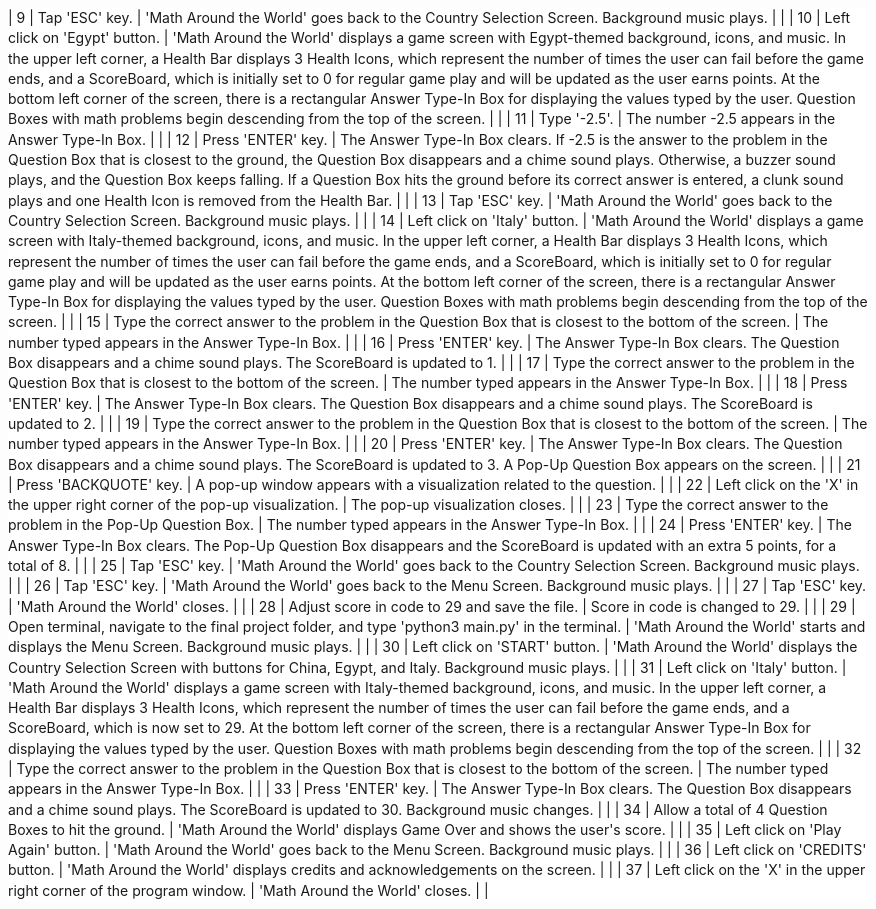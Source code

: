 |  9  |  Tap 'ESC' key.  | 'Math Around the World' goes back to the Country Selection Screen. Background music plays. | |
|  10 | Left click on 'Egypt' button.  | 'Math Around the World' displays a game screen with Egypt-themed background, icons, and music. In the upper left corner, a Health Bar displays 3 Health Icons, which represent the number of times the user can fail before the game ends, and a ScoreBoard, which is initially set to 0 for regular game play and will be updated as the user earns points. At the bottom left corner of the screen, there is a rectangular Answer Type-In Box for displaying the values typed by the user. Question Boxes with math problems begin descending from the top of the screen.  | |
|  11  | Type '-2.5'.  | The number -2.5 appears in the Answer Type-In Box.  | |
|  12  | Press 'ENTER' key.  | The Answer Type-In Box clears. If -2.5 is the answer to the problem in the Question Box that is closest to the ground, the Question Box disappears and a chime sound plays. Otherwise, a buzzer sound plays, and the Question Box keeps falling. If a Question Box hits the ground before its correct answer is entered, a clunk sound plays and one Health Icon is removed from the Health Bar. | |
|  13  |  Tap 'ESC' key.  | 'Math Around the World' goes back to the Country Selection Screen. Background music plays. | |
|  14  | Left click on 'Italy' button.  | 'Math Around the World' displays a game screen with Italy-themed background, icons, and music. In the upper left corner, a Health Bar displays 3 Health Icons, which represent the number of times the user can fail before the game ends, and a ScoreBoard, which is initially set to 0 for regular game play and will be updated as the user earns points. At the bottom left corner of the screen, there is a rectangular Answer Type-In Box for displaying the values typed by the user. Question Boxes with math problems begin descending from the top of the screen.  | |
|  15  | Type the correct answer to the problem in the Question Box that is closest to the bottom of the screen.  | The number typed appears in the Answer Type-In Box.  | |
|  16  | Press 'ENTER' key.  | The Answer Type-In Box clears. The Question Box disappears and a chime sound plays. The ScoreBoard is updated to 1. | |
|  17  | Type the correct answer to the problem in the Question Box that is closest to the bottom of the screen.  | The number typed appears in the Answer Type-In Box.  | |
|  18  | Press 'ENTER' key.  | The Answer Type-In Box clears. The Question Box disappears and a chime sound plays. The ScoreBoard is updated to 2. | |
|  19  | Type the correct answer to the problem in the Question Box that is closest to the bottom of the screen.  | The number typed appears in the Answer Type-In Box.  | |
|  20  | Press 'ENTER' key.  | The Answer Type-In Box clears. The Question Box disappears and a chime sound plays. The ScoreBoard is updated to 3. A Pop-Up Question Box appears on the screen. | |
|  21  | Press 'BACKQUOTE' key.  | A pop-up window appears with a visualization related to the question. | |
|  22  | Left click on the 'X' in the upper right corner of the pop-up visualization. |  The pop-up visualization closes.  | |
|  23  | Type the correct answer to the problem in the Pop-Up Question Box.  | The number typed appears in the Answer Type-In Box.  | |
|  24  | Press 'ENTER' key.  | The Answer Type-In Box clears. The Pop-Up Question Box disappears and the ScoreBoard is updated with an extra 5 points, for a total of 8. | |
|  25  |  Tap 'ESC' key.  | 'Math Around the World' goes back to the Country Selection Screen. Background music plays. | |
|  26  |  Tap 'ESC' key.  | 'Math Around the World' goes back to the Menu Screen. Background music plays. | |
|  27  |  Tap 'ESC' key.  | 'Math Around the World' closes. | |
|  28  | Adjust score in code to 29 and save the file.  | Score in code is changed to 29.  | |
|  29  | Open terminal, navigate to the final project folder, and type 'python3 main.py' in the terminal.  | 'Math Around the World' starts and displays the Menu Screen. Background music plays.  |  |
|  30  | Left click on 'START' button.  | 'Math Around the World' displays the Country Selection Screen with buttons for China, Egypt, and Italy. Background music plays. | |
|  31  | Left click on 'Italy' button.  | 'Math Around the World' displays a game screen with Italy-themed background, icons, and music. In the upper left corner, a Health Bar displays 3 Health Icons, which represent the number of times the user can fail before the game ends, and a ScoreBoard, which is now set to 29. At the bottom left corner of the screen, there is a rectangular Answer Type-In Box for displaying the values typed by the user. Question Boxes with math problems begin descending from the top of the screen.  | |
|  32  | Type the correct answer to the problem in the Question Box that is closest to the bottom of the screen.  | The number typed appears in the Answer Type-In Box.  | |
|  33  | Press 'ENTER' key.  | The Answer Type-In Box clears. The Question Box disappears and a chime sound plays. The ScoreBoard is updated to 30. Background music changes. | |
|  34  | Allow a total of 4 Question Boxes to hit the ground.  | 'Math Around the World' displays Game Over and shows the user's score.  | |
|  35  | Left click on 'Play Again' button.  | 'Math Around the World' goes back to the Menu Screen. Background music plays.  | |
|  36  | Left click on 'CREDITS' button.  | 'Math Around the World' displays credits and acknowledgements on the screen.  | |
|  37  | Left click on the 'X' in the upper right corner of the program window. | 'Math Around the World' closes.  | |
